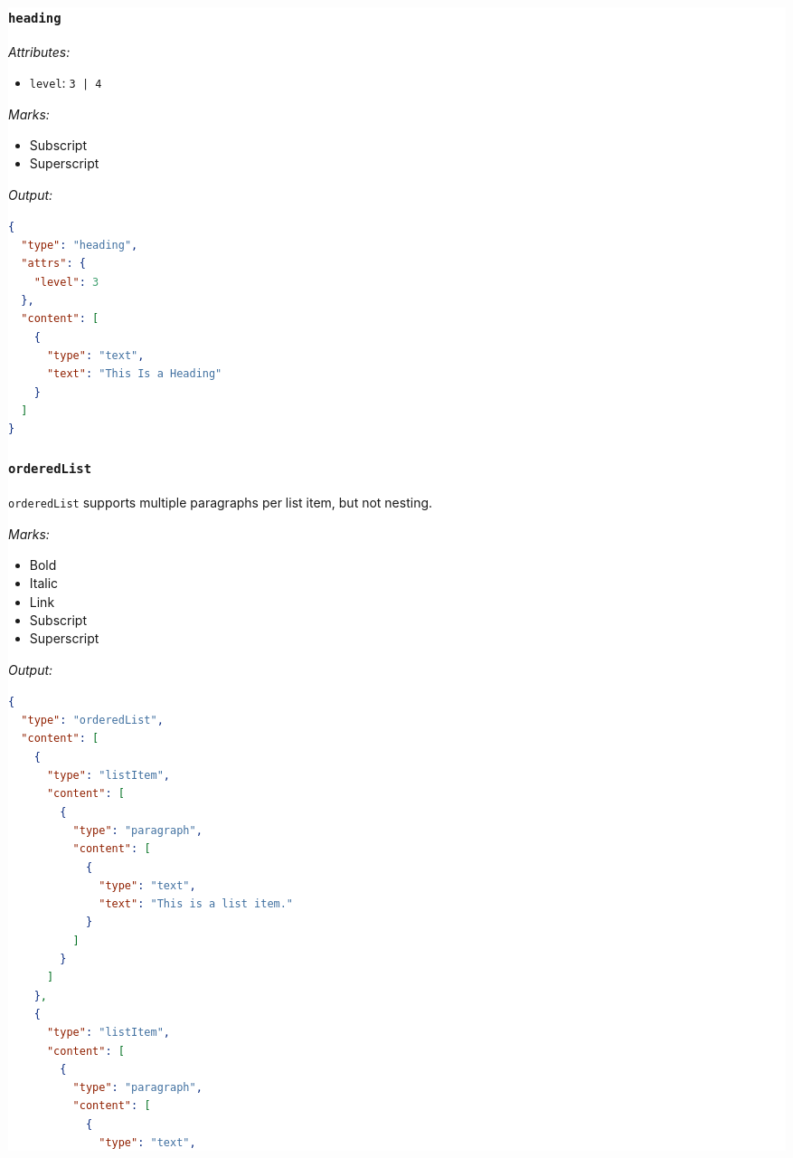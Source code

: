 ### `heading`

_Attributes:_

- `level`: `3 | 4`

_Marks:_

- Subscript
- Superscript

_Output:_

```json
{
  "type": "heading",
  "attrs": {
    "level": 3
  },
  "content": [
    {
      "type": "text",
      "text": "This Is a Heading"
    }
  ]
}
```

### `orderedList`

`orderedList` supports multiple paragraphs per list item, but not nesting.

_Marks:_

- Bold
- Italic
- Link
- Subscript
- Superscript

_Output:_

```json
{
  "type": "orderedList",
  "content": [
    {
      "type": "listItem",
      "content": [
        {
          "type": "paragraph",
          "content": [
            {
              "type": "text",
              "text": "This is a list item."
            }
          ]
        }
      ]
    },
    {
      "type": "listItem",
      "content": [
        {
          "type": "paragraph",
          "content": [
            {
              "type": "text",
```